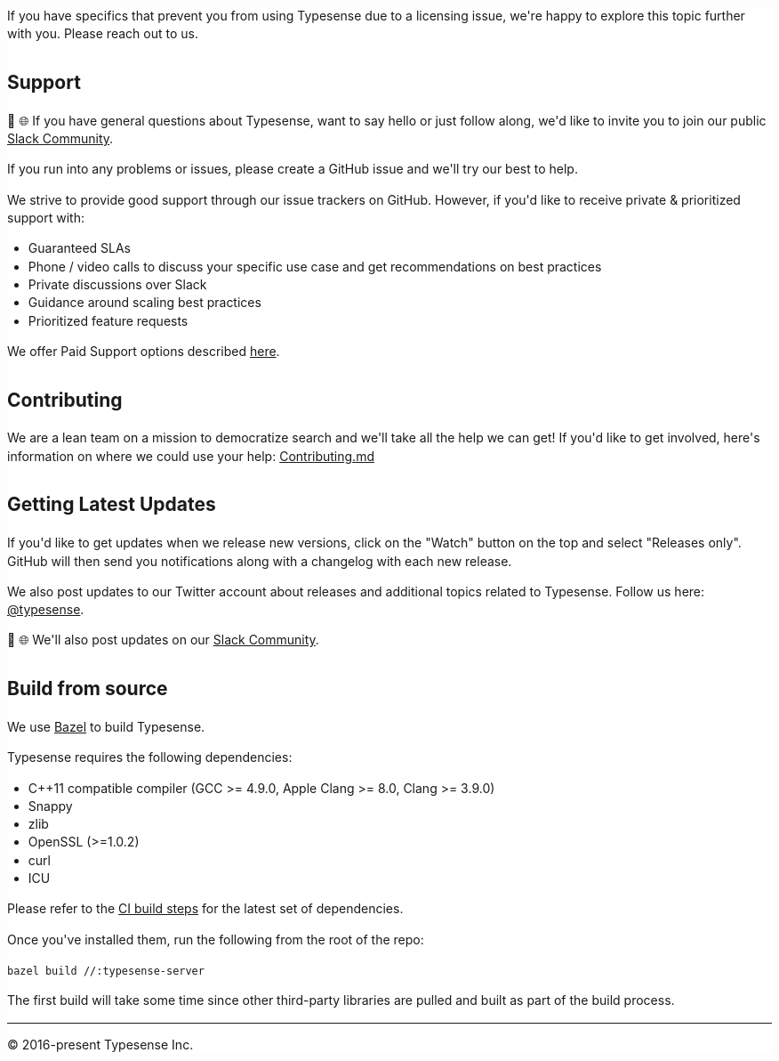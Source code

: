 If you have specifics that prevent you from using Typesense due to a licensing issue, we're happy to explore this topic further with you. Please reach out to us.

## Support

👋 🌐 If you have general questions about Typesense, want to say hello or just follow along, we'd like to invite you to join our public [Slack Community](https://typesense.link/slack-community). 

If you run into any problems or issues, please create a GitHub issue and we'll try our best to help.

We strive to provide good support through our issue trackers on GitHub. However, if you'd like to receive private & prioritized support with:

- Guaranteed SLAs
- Phone / video calls to discuss your specific use case and get recommendations on best practices
- Private discussions over Slack
- Guidance around scaling best practices
- Prioritized feature requests

We offer Paid Support options described [here](https://typesense.org/support/).

## Contributing

We are a lean team on a mission to democratize search and we'll take all the help we can get! If you'd like to get involved, here's information on where we could use your help: [Contributing.md](https://github.com/typesense/typesense/blob/master/CONTRIBUTING.md)

## Getting Latest Updates

If you'd like to get updates when we release new versions, click on the "Watch" button on the top and select "Releases only". GitHub will then send you notifications along with a changelog with each new release.

We also post updates to our Twitter account about releases and additional topics related to Typesense. Follow us here: [@typesense](https://twitter.com/typesense).

👋 🌐 We'll also post updates on our [Slack Community](https://typesense.link/slack-community). 

## Build from source

We use [Bazel](https://bazel.build) to build Typesense.

Typesense requires the following dependencies: 

* C++11 compatible compiler (GCC >= 4.9.0, Apple Clang >= 8.0, Clang >= 3.9.0)
* Snappy
* zlib
* OpenSSL (>=1.0.2)
* curl
* ICU

Please refer to the [CI build steps](.github/workflows/tests.yml) for the latest set of dependencies.

Once you've installed them, run the following from the root of the repo:

```shell
bazel build //:typesense-server
```

The first build will take some time since other third-party libraries are pulled and built as part of the build process.

---
&copy; 2016-present Typesense Inc.

